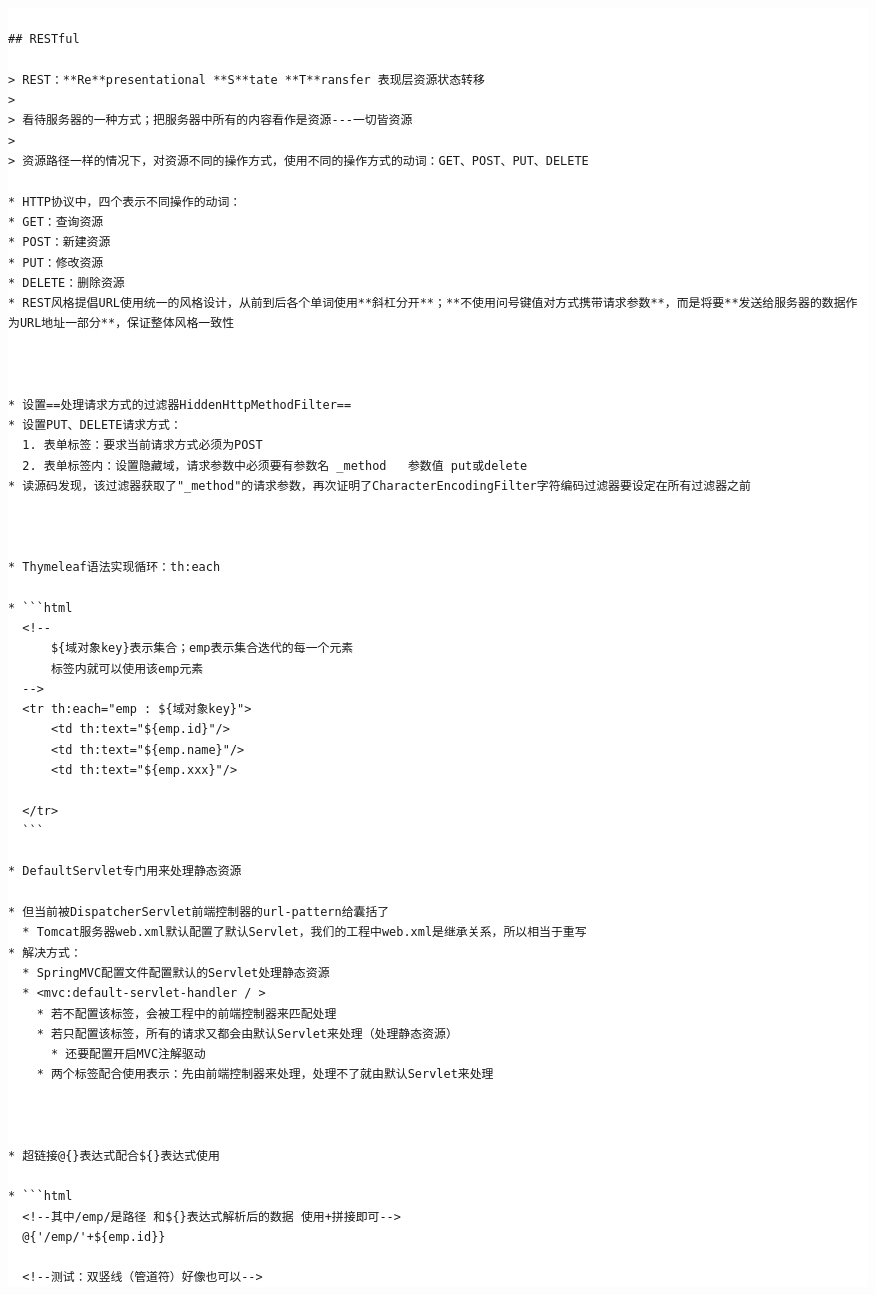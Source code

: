   ```

## RESTful

> REST：**Re**presentational **S**tate **T**ransfer 表现层资源状态转移
>
> 看待服务器的一种方式；把服务器中所有的内容看作是资源---一切皆资源
>
> 资源路径一样的情况下，对资源不同的操作方式，使用不同的操作方式的动词：GET、POST、PUT、DELETE

* HTTP协议中，四个表示不同操作的动词：
  * GET：查询资源
  * POST：新建资源
  * PUT：修改资源
  * DELETE：删除资源
* REST风格提倡URL使用统一的风格设计，从前到后各个单词使用**斜杠分开**；**不使用问号键值对方式携带请求参数**，而是将要**发送给服务器的数据作为URL地址一部分**，保证整体风格一致性



* 设置==处理请求方式的过滤器HiddenHttpMethodFilter==
  * 设置PUT、DELETE请求方式：
    1. 表单标签：要求当前请求方式必须为POST
    2. 表单标签内：设置隐藏域，请求参数中必须要有参数名 _method   参数值 put或delete
  * 读源码发现，该过滤器获取了"_method"的请求参数，再次证明了CharacterEncodingFilter字符编码过滤器要设定在所有过滤器之前



* Thymeleaf语法实现循环：th:each

  * ```html
    <!--
    	${域对象key}表示集合；emp表示集合迭代的每一个元素
    	标签内就可以使用该emp元素
    -->
    <tr th:each="emp : ${域对象key}">
        <td th:text="${emp.id}"/>
        <td th:text="${emp.name}"/>
        <td th:text="${emp.xxx}"/>
        
    </tr>
    ```

* DefaultServlet专门用来处理静态资源

  * 但当前被DispatcherServlet前端控制器的url-pattern给囊括了
    * Tomcat服务器web.xml默认配置了默认Servlet，我们的工程中web.xml是继承关系，所以相当于重写
  * 解决方式：
    * SpringMVC配置文件配置默认的Servlet处理静态资源
    * <mvc:default-servlet-handler / >
      * 若不配置该标签，会被工程中的前端控制器来匹配处理
      * 若只配置该标签，所有的请求又都会由默认Servlet来处理（处理静态资源）
        * 还要配置开启MVC注解驱动
      * 两个标签配合使用表示：先由前端控制器来处理，处理不了就由默认Servlet来处理



* 超链接@{}表达式配合${}表达式使用

  * ```html
    <!--其中/emp/是路径 和${}表达式解析后的数据 使用+拼接即可-->
    @{'/emp/'+${emp.id}}
    
    <!--测试：双竖线（管道符）好像也可以-->
  ```
